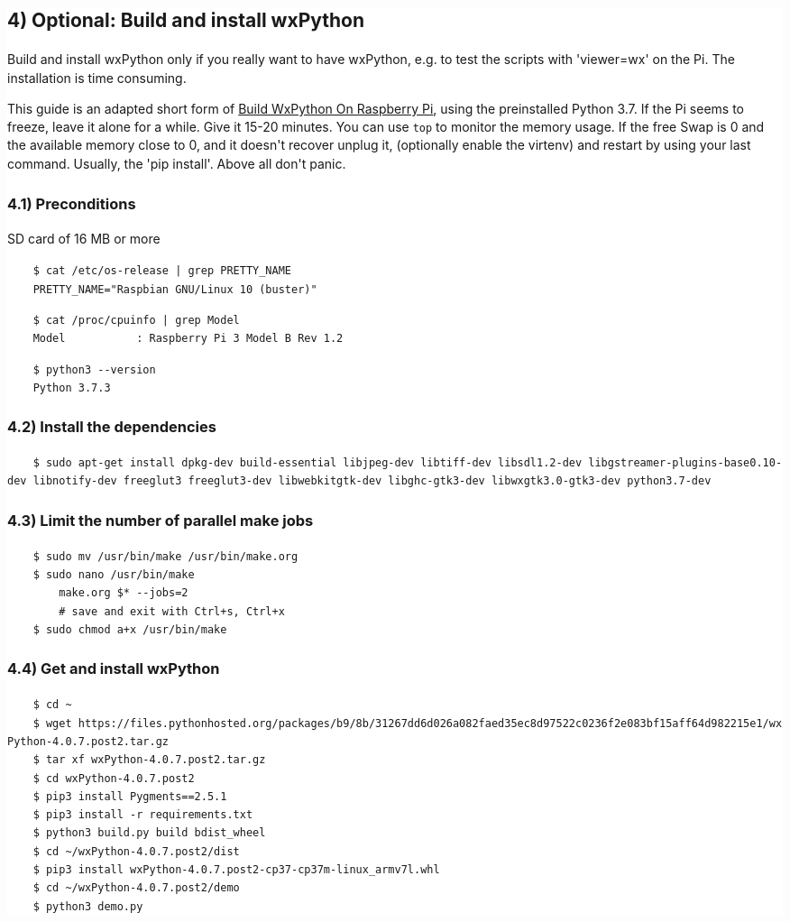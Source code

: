 
## 4) Optional: Build and install wxPython

Build and install wxPython only if you really want to have wxPython, e.g. to test the scripts with 'viewer=wx' on the Pi.
The installation is time consuming.

This guide is an adapted short form of [Build WxPython On Raspberry Pi](https://wiki.wxpython.org/BuildWxPythonOnRaspberryPi),
using the preinstalled Python 3.7. If the Pi seems to freeze, leave it alone for a while. Give it 15-20 minutes.
You can use `top` to monitor the memory usage. If the free Swap is 0 and the available memory close to 0,
and it doesn't recover unplug it, (optionally enable the virtenv) and restart by using your last command.
Usually, the 'pip install'. Above all don't panic.

### 4.1) Preconditions
SD card of 16 MB or more

```console
    $ cat /etc/os-release | grep PRETTY_NAME
    PRETTY_NAME="Raspbian GNU/Linux 10 (buster)"
```

```console
    $ cat /proc/cpuinfo | grep Model
    Model           : Raspberry Pi 3 Model B Rev 1.2
```

```console
    $ python3 --version
    Python 3.7.3
```

### 4.2) Install the dependencies
```console
    $ sudo apt-get install dpkg-dev build-essential libjpeg-dev libtiff-dev libsdl1.2-dev libgstreamer-plugins-base0.10-dev libnotify-dev freeglut3 freeglut3-dev libwebkitgtk-dev libghc-gtk3-dev libwxgtk3.0-gtk3-dev python3.7-dev
```

### 4.3) Limit the number of parallel make jobs
```console
    $ sudo mv /usr/bin/make /usr/bin/make.org
    $ sudo nano /usr/bin/make
        make.org $* --jobs=2
        # save and exit with Ctrl+s, Ctrl+x
    $ sudo chmod a+x /usr/bin/make
```

### 4.4) Get and install wxPython
```console
    $ cd ~
    $ wget https://files.pythonhosted.org/packages/b9/8b/31267dd6d026a082faed35ec8d97522c0236f2e083bf15aff64d982215e1/wxPython-4.0.7.post2.tar.gz
    $ tar xf wxPython-4.0.7.post2.tar.gz
    $ cd wxPython-4.0.7.post2
    $ pip3 install Pygments==2.5.1
    $ pip3 install -r requirements.txt
    $ python3 build.py build bdist_wheel
    $ cd ~/wxPython-4.0.7.post2/dist
    $ pip3 install wxPython-4.0.7.post2-cp37-cp37m-linux_armv7l.whl
    $ cd ~/wxPython-4.0.7.post2/demo
    $ python3 demo.py
```
